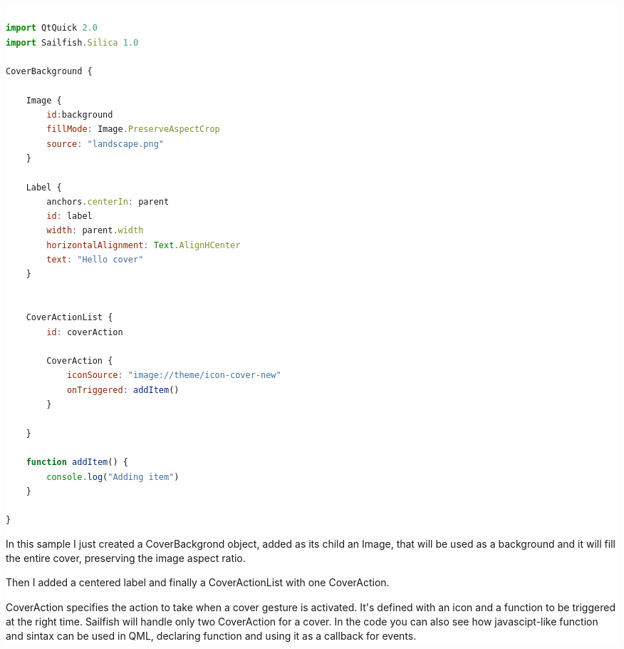 ```javascript

import QtQuick 2.0
import Sailfish.Silica 1.0

CoverBackground {

    Image {
        id:background
        fillMode: Image.PreserveAspectCrop
        source: "landscape.png"
    }

    Label {
        anchors.centerIn: parent
        id: label
        width: parent.width
        horizontalAlignment: Text.AlignHCenter
        text: "Hello cover"
    }


    CoverActionList {
        id: coverAction

        CoverAction {
            iconSource: "image://theme/icon-cover-new"
            onTriggered: addItem()
        }

    }

    function addItem() {
        console.log("Adding item")
    }

}

```

In this sample I just created a CoverBackgrond object, added as its child an Image, that will be used as a background and it will fill the entire cover,  preserving the image aspect ratio.


Then I added a centered label and finally a CoverActionList with one CoverAction.


CoverAction specifies the action to take when a cover gesture is activated. It's defined with an icon and a function to be triggered at the right time. Sailfish will handle only two CoverAction for a cover.
In the code you can also see how javascipt-like function and sintax can be used in QML, declaring function and using it as a callback for events.


